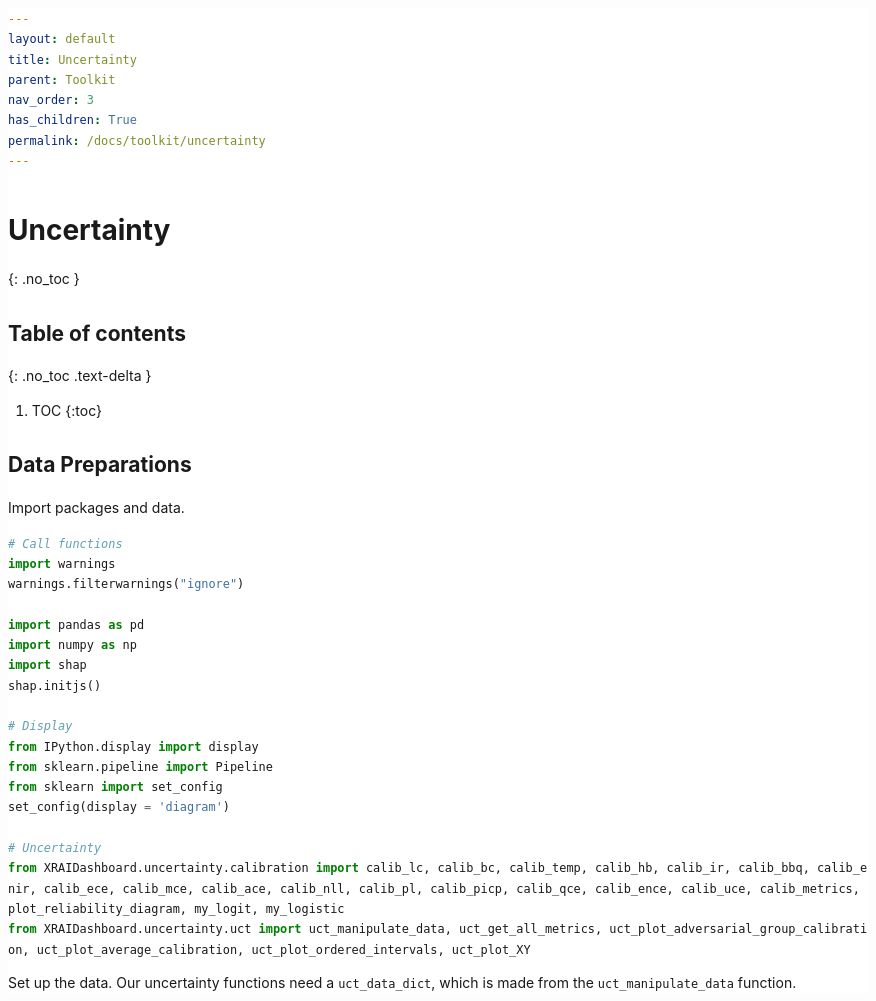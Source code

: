 ```yaml
---
layout: default
title: Uncertainty
parent: Toolkit
nav_order: 3
has_children: True
permalink: /docs/toolkit/uncertainty
---
```


# Uncertainty
{: .no_toc }

## Table of contents
{: .no_toc .text-delta }

1. TOC
{:toc}

## Data Preparations

Import packages and data.

```python
# Call functions
import warnings
warnings.filterwarnings("ignore")

import pandas as pd
import numpy as np
import shap
shap.initjs()

# Display
from IPython.display import display
from sklearn.pipeline import Pipeline
from sklearn import set_config
set_config(display = 'diagram')

# Uncertainty
from XRAIDashboard.uncertainty.calibration import calib_lc, calib_bc, calib_temp, calib_hb, calib_ir, calib_bbq, calib_enir, calib_ece, calib_mce, calib_ace, calib_nll, calib_pl, calib_picp, calib_qce, calib_ence, calib_uce, calib_metrics, plot_reliability_diagram, my_logit, my_logistic
from XRAIDashboard.uncertainty.uct import uct_manipulate_data, uct_get_all_metrics, uct_plot_adversarial_group_calibration, uct_plot_average_calibration, uct_plot_ordered_intervals, uct_plot_XY
```

Set up the data. Our uncertainty functions need a `uct_data_dict`, which is made from the `uct_manipulate_data` function.

